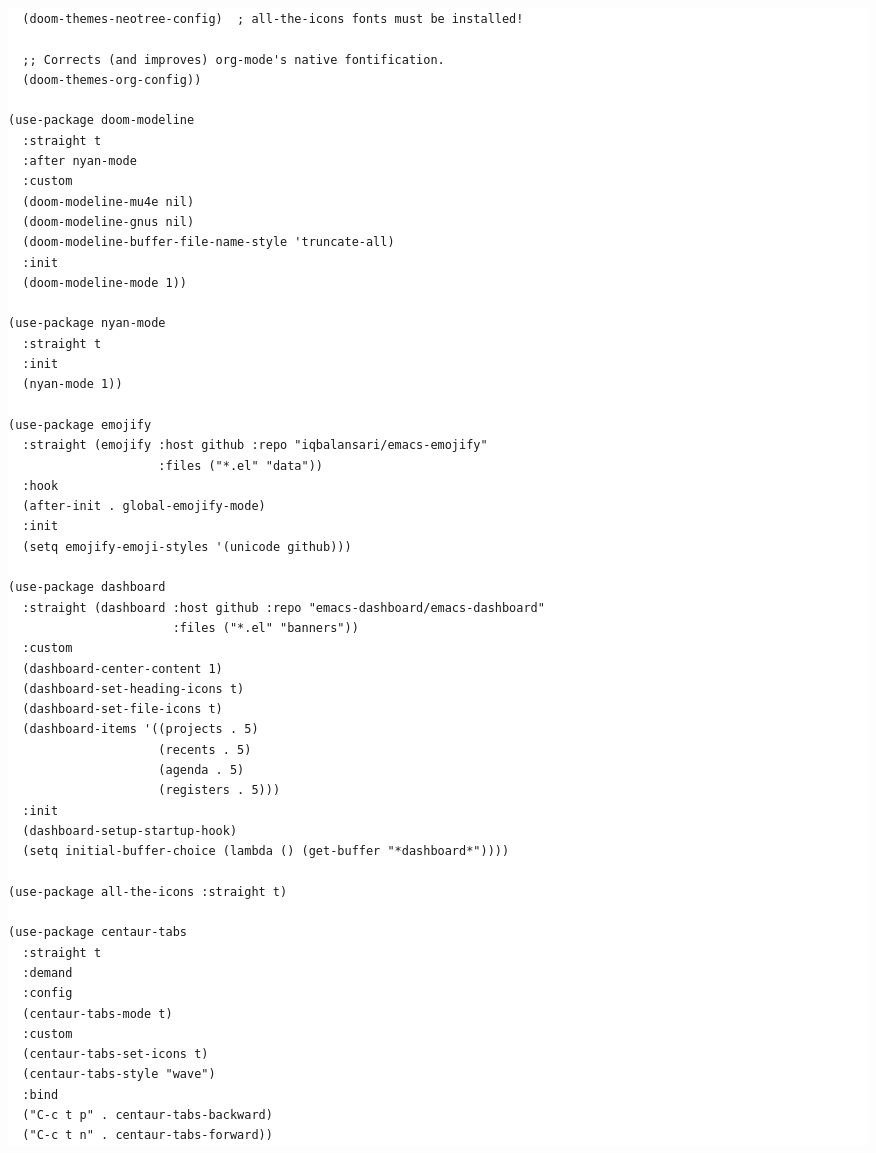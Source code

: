 ```elisp
  (doom-themes-neotree-config)  ; all-the-icons fonts must be installed!

  ;; Corrects (and improves) org-mode's native fontification.
  (doom-themes-org-config))

(use-package doom-modeline
  :straight t
  :after nyan-mode
  :custom
  (doom-modeline-mu4e nil)
  (doom-modeline-gnus nil)
  (doom-modeline-buffer-file-name-style 'truncate-all)
  :init
  (doom-modeline-mode 1))

(use-package nyan-mode
  :straight t
  :init
  (nyan-mode 1))

(use-package emojify
  :straight (emojify :host github :repo "iqbalansari/emacs-emojify"
                     :files ("*.el" "data"))
  :hook
  (after-init . global-emojify-mode)
  :init
  (setq emojify-emoji-styles '(unicode github)))

(use-package dashboard
  :straight (dashboard :host github :repo "emacs-dashboard/emacs-dashboard"
                       :files ("*.el" "banners"))
  :custom
  (dashboard-center-content 1)
  (dashboard-set-heading-icons t)
  (dashboard-set-file-icons t)
  (dashboard-items '((projects . 5)
                     (recents . 5)
                     (agenda . 5)
                     (registers . 5)))
  :init
  (dashboard-setup-startup-hook)
  (setq initial-buffer-choice (lambda () (get-buffer "*dashboard*"))))

(use-package all-the-icons :straight t)

(use-package centaur-tabs
  :straight t
  :demand
  :config
  (centaur-tabs-mode t)
  :custom
  (centaur-tabs-set-icons t)
  (centaur-tabs-style "wave")
  :bind
  ("C-c t p" . centaur-tabs-backward)
  ("C-c t n" . centaur-tabs-forward))
```
